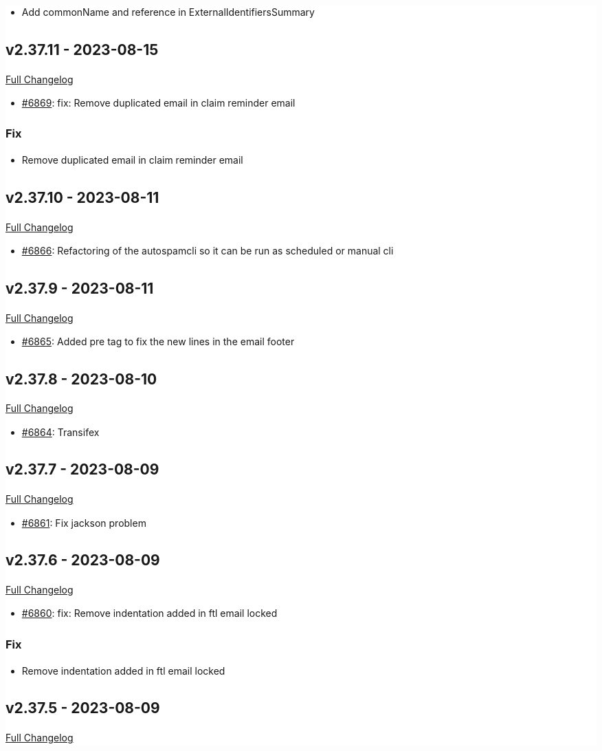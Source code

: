 - Add commonName and reference in ExternalIdentifiersSummary

## v2.37.11 - 2023-08-15

[Full Changelog](https://github.com/ORCID/ORCID-Source/compare/v2.37.10...v2.37.11)

- [#6869](https://github.com/ORCID/ORCID-Source/pull/6869): fix: Remove duplicated email in claim reminder email

### Fix

- Remove duplicated email in claim reminder email

## v2.37.10 - 2023-08-11

[Full Changelog](https://github.com/ORCID/ORCID-Source/compare/v2.37.9...v2.37.10)

- [#6866](https://github.com/ORCID/ORCID-Source/pull/6866): Refactoring of the autospamcli so it can be run as scheduled or manual cli

## v2.37.9 - 2023-08-11

[Full Changelog](https://github.com/ORCID/ORCID-Source/compare/v2.37.8...v2.37.9)

- [#6865](https://github.com/ORCID/ORCID-Source/pull/6865): Added pre tag to fix the new lines in the email footer

## v2.37.8 - 2023-08-10

[Full Changelog](https://github.com/ORCID/ORCID-Source/compare/v2.37.7...v2.37.8)

- [#6864](https://github.com/ORCID/ORCID-Source/pull/6864): Transifex

## v2.37.7 - 2023-08-09

[Full Changelog](https://github.com/ORCID/ORCID-Source/compare/v2.37.6...v2.37.7)

- [#6861](https://github.com/ORCID/ORCID-Source/pull/6861): Fix jackson problem

## v2.37.6 - 2023-08-09

[Full Changelog](https://github.com/ORCID/ORCID-Source/compare/v2.37.5...v2.37.6)

- [#6860](https://github.com/ORCID/ORCID-Source/pull/6860): fix: Remove indentation added in ftl email locked

### Fix

- Remove indentation added in ftl email locked

## v2.37.5 - 2023-08-09

[Full Changelog](https://github.com/ORCID/ORCID-Source/compare/v2.37.4...v2.37.5)
